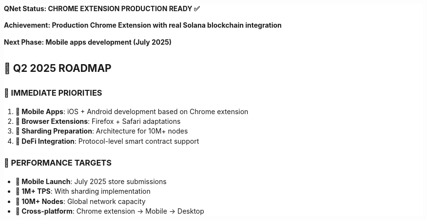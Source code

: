 
**QNet Status: CHROME EXTENSION PRODUCTION READY ✅**

**Achievement: Production Chrome Extension with real Solana blockchain integration**

**Next Phase: Mobile apps development (July 2025)**

## 🚀 Q2 2025 ROADMAP

### 🔄 IMMEDIATE PRIORITIES

1. **🔄 Mobile Apps**: iOS + Android development based on Chrome extension
2. **🔄 Browser Extensions**: Firefox + Safari adaptations
3. **🔄 Sharding Preparation**: Architecture for 10M+ nodes
4. **🔄 DeFi Integration**: Protocol-level smart contract support

### 🔄 PERFORMANCE TARGETS

- **🎯 Mobile Launch**: July 2025 store submissions
- **🎯 1M+ TPS**: With sharding implementation
- **🎯 10M+ Nodes**: Global network capacity
- **🎯 Cross-platform**: Chrome extension → Mobile → Desktop